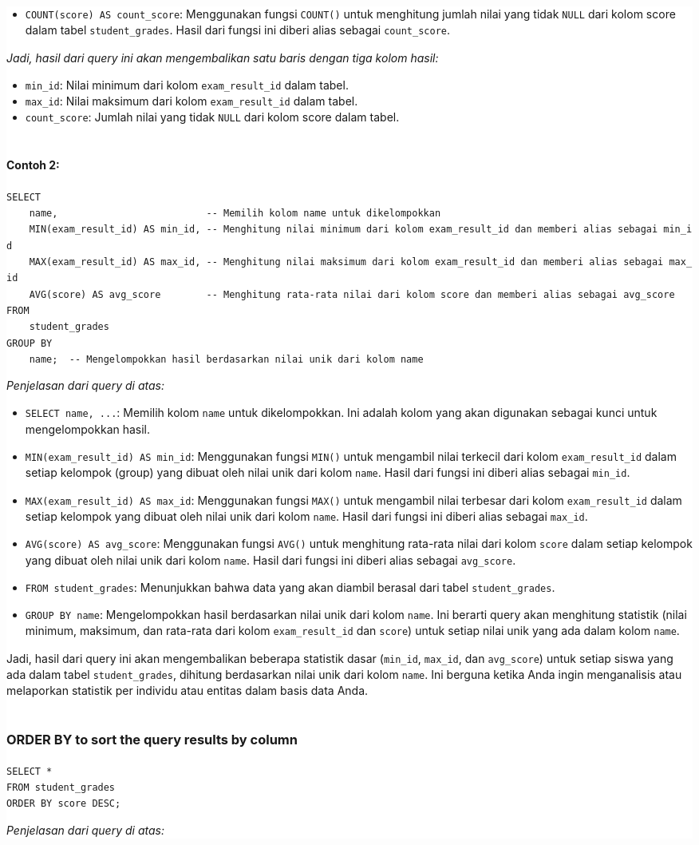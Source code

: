 - `COUNT(score) AS count_score`: Menggunakan fungsi `COUNT()` untuk menghitung jumlah nilai yang tidak `NULL` dari kolom score dalam tabel `student_grades`. Hasil dari fungsi ini diberi alias sebagai `count_score`.

_Jadi, hasil dari query ini akan mengembalikan satu baris dengan tiga kolom hasil:_

- `min_id`: Nilai minimum dari kolom `exam_result_id` dalam tabel.
- `max_id`: Nilai maksimum dari kolom `exam_result_id` dalam tabel.
- `count_score`: Jumlah nilai yang tidak `NULL` dari kolom score dalam tabel.
#

#### Contoh 2:
```
SELECT 
    name,                          -- Memilih kolom name untuk dikelompokkan
    MIN(exam_result_id) AS min_id, -- Menghitung nilai minimum dari kolom exam_result_id dan memberi alias sebagai min_id
    MAX(exam_result_id) AS max_id, -- Menghitung nilai maksimum dari kolom exam_result_id dan memberi alias sebagai max_id
    AVG(score) AS avg_score        -- Menghitung rata-rata nilai dari kolom score dan memberi alias sebagai avg_score
FROM 
    student_grades
GROUP BY 
    name;  -- Mengelompokkan hasil berdasarkan nilai unik dari kolom name
```
_Penjelasan dari query di atas:_

- `SELECT name, ...`: Memilih kolom `name` untuk dikelompokkan. Ini adalah kolom yang akan digunakan sebagai kunci untuk mengelompokkan hasil.

- `MIN(exam_result_id) AS min_id`: Menggunakan fungsi `MIN()` untuk mengambil nilai terkecil dari kolom `exam_result_id` dalam setiap kelompok (group) yang dibuat oleh nilai unik dari kolom `name`. Hasil dari fungsi ini diberi alias sebagai `min_id`.

- `MAX(exam_result_id) AS max_id`: Menggunakan fungsi `MAX()` untuk mengambil nilai terbesar dari kolom `exam_result_id` dalam setiap kelompok yang dibuat oleh nilai unik dari kolom `name`. Hasil dari fungsi ini diberi alias sebagai `max_id`.

- `AVG(score) AS avg_score`: Menggunakan fungsi `AVG()` untuk menghitung rata-rata nilai dari kolom `score` dalam setiap kelompok yang dibuat oleh nilai unik dari kolom `name`. Hasil dari fungsi ini diberi alias sebagai `avg_score`.

- `FROM student_grades`: Menunjukkan bahwa data yang akan diambil berasal dari tabel `student_grades`.

- `GROUP BY name`: Mengelompokkan hasil berdasarkan nilai unik dari kolom `name`. Ini berarti query akan menghitung statistik (nilai minimum, maksimum, dan rata-rata dari kolom `exam_result_id` dan `score`) untuk setiap nilai unik yang ada dalam kolom `name`.

Jadi, hasil dari query ini akan mengembalikan beberapa statistik dasar (`min_id`, `max_id`, dan `avg_score`) untuk setiap siswa yang ada dalam tabel `student_grades`, dihitung berdasarkan nilai unik dari kolom `name`. Ini berguna ketika Anda ingin menganalisis atau melaporkan statistik per individu atau entitas dalam basis data Anda.

#
### ORDER BY to sort the query results by column 
```
SELECT *
FROM student_grades
ORDER BY score DESC;
```
_Penjelasan dari query di atas:_
